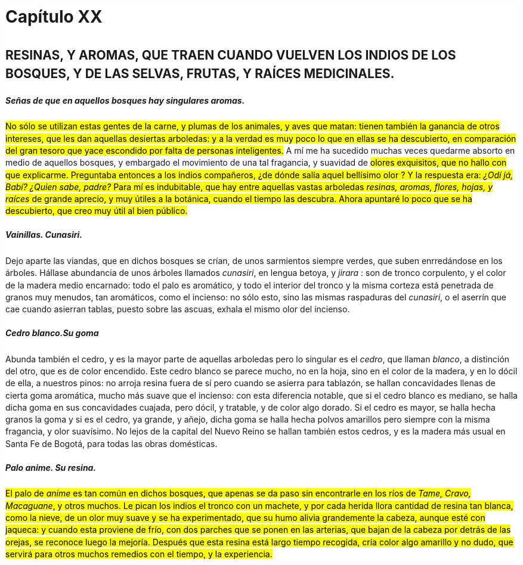 # Capítulo XX
## RESINAS, Y AROMAS, QUE TRAEN CUANDO VUELVEN LOS INDIOS DE LOS BOSQUES, Y DE LAS SELVAS, FRUTAS, Y RAÍCES MEDICINALES.

##### *Señas de que en aquellos bosques hay singulares aromas.* 
<mark id="t1_cap20_c1" class="cita_riqueza">No sólo se utilizan estas gentes de la carne, y plumas de los animales, y aves que matan: tienen también la ganancia de otros intereses, que les dan aquellas desiertas arboledas: y a la verdad es muy poco lo que en ellas se ha descubierto, en comparación del gran tesoro que yace escondido por falta de personas inteligentes.</mark> A mí me ha sucedido muchas veces quedarme absorto en medio de aquellos bosques, y embargado el movimiento de una tal fragancia, y suavidad de <mark id="t1_cap20_c2" class="cita_riqueza">olores exquisitos, que no hallo con que explicarme. Preguntaba entonces a los indios compañeros, ¿de dónde salía aquel bellísimo olor ? Y la respuesta era: *¿Odí já, Babí? ¿Quien sabe, padre?* Para mí es indubitable, que hay entre aquellas vastas arboledas *resinas, aromas, flores, hojas, y raíces* de grande aprecio, y muy útiles a la botánica, cuando el tiempo las descubra. Ahora apuntaré lo poco que se ha descubierto, que creo muy útil al bien público.</mark>

##### *Vainillas. Cunasiri.* 
Dejo aparte las viandas, que en dichos bosques se crían, de unos sarmientos siempre verdes, que suben enrredándose en los árboles. Hállase abundancia de unos árboles llamados *cunasiri*, en lengua betoya, y *jirara* : son de tronco corpulento, y el color de la madera medio encarnado: todo el palo es aromático, y todo el interior del tronco y la misma corteza está penetrada de granos muy menudos, tan aromáticos, como el incienso: no sólo esto, sino las mismas raspaduras del *cunasiri*, o el aserrín que cae cuando asierran tablas, puesto sobre las ascuas, exhala el mismo olor del incienso.

##### *Cedro blanco.Su goma*
Abunda también el cedro, y es la mayor parte de aquellas arboledas pero lo singular es el *cedro*, que llaman *blanco*, a distinción del otro, que es de color encendido. Este cedro blanco se parece mucho, no en la hoja, sino en el color de la madera, y en lo dócil de ella, a nuestros pinos: no arroja resina fuera de sí pero cuando se asierra para tablazón, se hallan concavidades llenas de cierta goma aromática, mucho más suave que el incienso: con esta diferencia notable, que si el cedro blanco es mediano, se halla dicha goma en sus concavidades cuajada, pero dócil, y tratable, y de color algo dorado. Si el cedro es mayor, se halla hecha granos la goma y si es el cedro, ya grande, y añejo, dicha goma se halla hecha polvos amarillos pero siempre con la misma fragancia, y olor suavísimo. No lejos de la capital del Nuevo Reino se hallan también estos cedros, y es la madera más usual en Santa Fe de Bogotá, para todas las obras domésticas.

##### *Palo anime. Su resina.* 
<mark id="t1_cap20_c3" class="cita_medicinas">El palo de *anime* es tan común en dichos bosques, que apenas se da paso sin encontrarle en los ríos de *Tame, Cravo, Macaguane*, y otros muchos. Le pican los indios el tronco con un machete, y por cada herida llora cantidad de resina tan blanca, como la nieve, de un olor muy suave y se ha experimentado, que su humo alivia grandemente la cabeza, aunque esté con jaqueca: y cuando esta proviene de frío, con dos parches que se ponen en las arterias, que bajan de la cabeza por detrás de las orejas, se reconoce luego la mejoría. Después que esta resina está largo tiempo recogida, cría color algo amarillo y no dudo, que servirá para otros muchos remedios con el tiempo, y la experiencia.</mark> 

